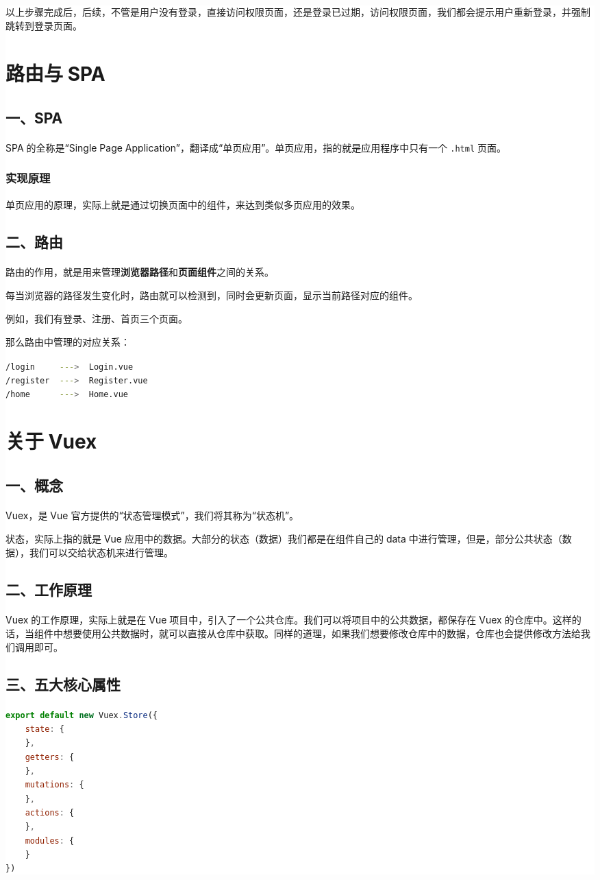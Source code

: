 以上步骤完成后，后续，不管是用户没有登录，直接访问权限页面，还是登录已过期，访问权限页面，我们都会提示用户重新登录，并强制跳转到登录页面。

# 路由与 SPA

## 一、SPA

SPA 的全称是“Single Page Application”，翻译成“单页应用”。单页应用，指的就是应用程序中只有一个 `.html` 页面。

### 实现原理

单页应用的原理，实际上就是通过切换页面中的组件，来达到类似多页应用的效果。

## 二、路由

路由的作用，就是用来管理**浏览器路径**和**页面组件**之间的关系。

每当浏览器的路径发生变化时，路由就可以检测到，同时会更新页面，显示当前路径对应的组件。

例如，我们有登录、注册、首页三个页面。

那么路由中管理的对应关系：

```bash
/login     --->  Login.vue
/register  --->  Register.vue
/home      --->  Home.vue
```

# 关于 Vuex

## 一、概念

Vuex，是 Vue 官方提供的“状态管理模式”，我们将其称为“状态机”。

状态，实际上指的就是 Vue 应用中的数据。大部分的状态（数据）我们都是在组件自己的 data 中进行管理，但是，部分公共状态（数据），我们可以交给状态机来进行管理。

## 二、工作原理

Vuex 的工作原理，实际上就是在 Vue 项目中，引入了一个公共仓库。我们可以将项目中的公共数据，都保存在 Vuex 的仓库中。这样的话，当组件中想要使用公共数据时，就可以直接从仓库中获取。同样的道理，如果我们想要修改仓库中的数据，仓库也会提供修改方法给我们调用即可。

## 三、五大核心属性

```js
export default new Vuex.Store({
    state: {
    },
    getters: {
    },
    mutations: {
    },
    actions: {
    },
    modules: {
    }
})
```

